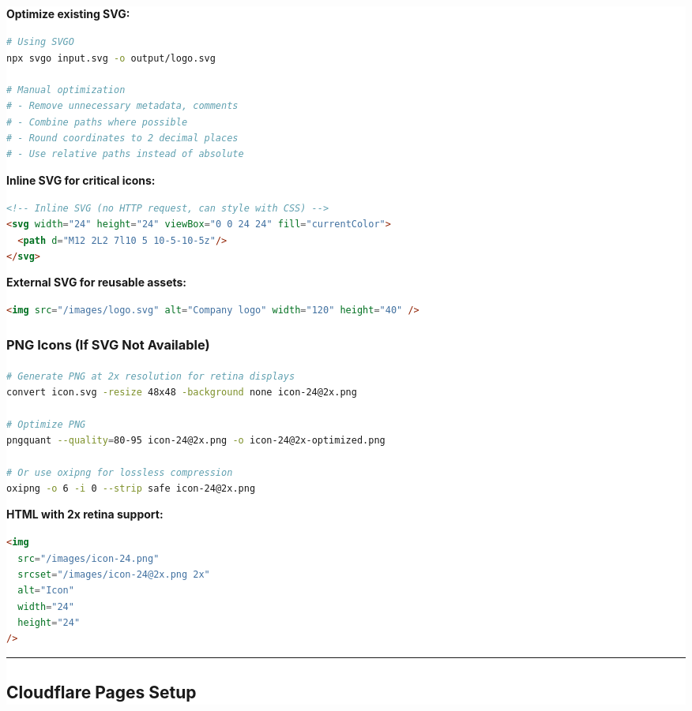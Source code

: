 **Optimize existing SVG:**

```bash
# Using SVGO
npx svgo input.svg -o output/logo.svg

# Manual optimization
# - Remove unnecessary metadata, comments
# - Combine paths where possible
# - Round coordinates to 2 decimal places
# - Use relative paths instead of absolute
```

**Inline SVG for critical icons:**

```html
<!-- Inline SVG (no HTTP request, can style with CSS) -->
<svg width="24" height="24" viewBox="0 0 24 24" fill="currentColor">
  <path d="M12 2L2 7l10 5 10-5-10-5z"/>
</svg>
```

**External SVG for reusable assets:**

```html
<img src="/images/logo.svg" alt="Company logo" width="120" height="40" />
```

### PNG Icons (If SVG Not Available)

```bash
# Generate PNG at 2x resolution for retina displays
convert icon.svg -resize 48x48 -background none icon-24@2x.png

# Optimize PNG
pngquant --quality=80-95 icon-24@2x.png -o icon-24@2x-optimized.png

# Or use oxipng for lossless compression
oxipng -o 6 -i 0 --strip safe icon-24@2x.png
```

**HTML with 2x retina support:**

```html
<img
  src="/images/icon-24.png"
  srcset="/images/icon-24@2x.png 2x"
  alt="Icon"
  width="24"
  height="24"
/>
```

***

## Cloudflare Pages Setup
